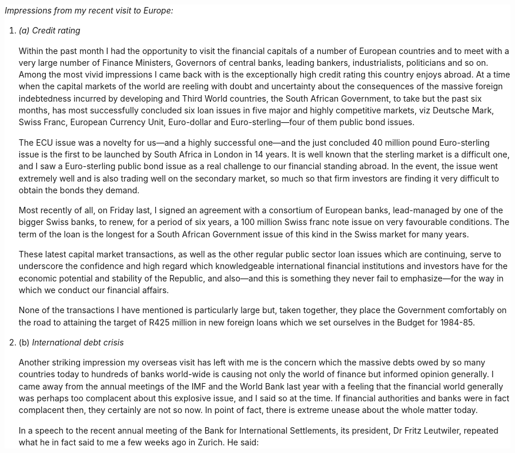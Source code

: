 <p><i>Impressions from my recent visit to Europe:</i></p>

<ol>

<li><p><i>(a) Credit rating</i></p>

<p>Within the past month I had the opportunity to visit the financial capitals of a number of European countries and to meet with a very large number of Finance Ministers, Governors of central banks, leading bankers, industrialists, politicians and so on. Among the most vivid impressions I came back with is the exceptionally high credit rating this country enjoys abroad. At a time when the capital markets of the world are reeling with doubt and uncertainty about the consequences of the massive foreign indebtedness incurred by developing and Third World countries, the South African Government, to take but the past six months, has most successfully concluded six loan issues in five major and highly competitive markets, viz Deutsche Mark, Swiss Franc, European Currency Unit, Euro-dollar and Euro-sterling&#x2014;four of them public bond issues.</p>

<p>The ECU issue was a novelty for us&#x2014;and a highly successful one&#x2014;and the just concluded 40 million pound Euro-sterling issue is the first to be launched by South Africa in London in 14 years. It is well known that the sterling market is a difficult one, and I saw a Euro-sterling public bond issue as a real challenge to our financial standing abroad. In the event, the issue went extremely well and is also trading well on the secondary market, so much so that firm investors are finding it very difficult to obtain the bonds they demand.</p>

<p>Most recently of all, on Friday last, I signed an agreement with a consortium of European banks, lead-managed by one of the bigger Swiss banks, to renew, for a period of six years, a 100 million Swiss franc note issue on very favourable conditions. The term of the loan is the longest for a South African Government issue of this kind in the Swiss market for many years.</p>

<p>These latest capital market transactions, as well as the other regular public sector loan issues which are continuing, serve to underscore the confidence and high regard which knowledgeable international financial institutions and investors have for the economic potential and stability of the Republic, and also&#x2014;and this is something they never fail to emphasize&#x2014;for the way in which we conduct our financial affairs.</p>

<p>None of the transactions I have mentioned is particularly large but, taken together, they place the Government comfortably on the <span class="col_9691-9692" refersTo="page_0636"/>road to attaining the target of R425 million in new foreign loans which we set ourselves in the Budget for 1984-85.</p>

</li>

<li><p>(b) <i>International debt crisis</i></p>

<p>Another striking impression my overseas visit has left with me is the concern which the massive debts owed by so many countries today to hundreds of banks world-wide is causing not only the world of finance but informed opinion generally. I came away from the annual meetings of the IMF and the World Bank last year with a feeling that the financial world generally was perhaps too complacent about this explosive issue, and I said so at the time. If financial authorities and banks were in fact complacent then, they certainly are not so now. In point of fact, there is extreme unease about the whole matter today.</p>

<p>In a speech to the recent annual meeting of the Bank for International Settlements, its president, Dr Fritz Leutwiler, repeated what he in fact said to me a few weeks ago in Zurich. He said:</p></li>

</ol>
